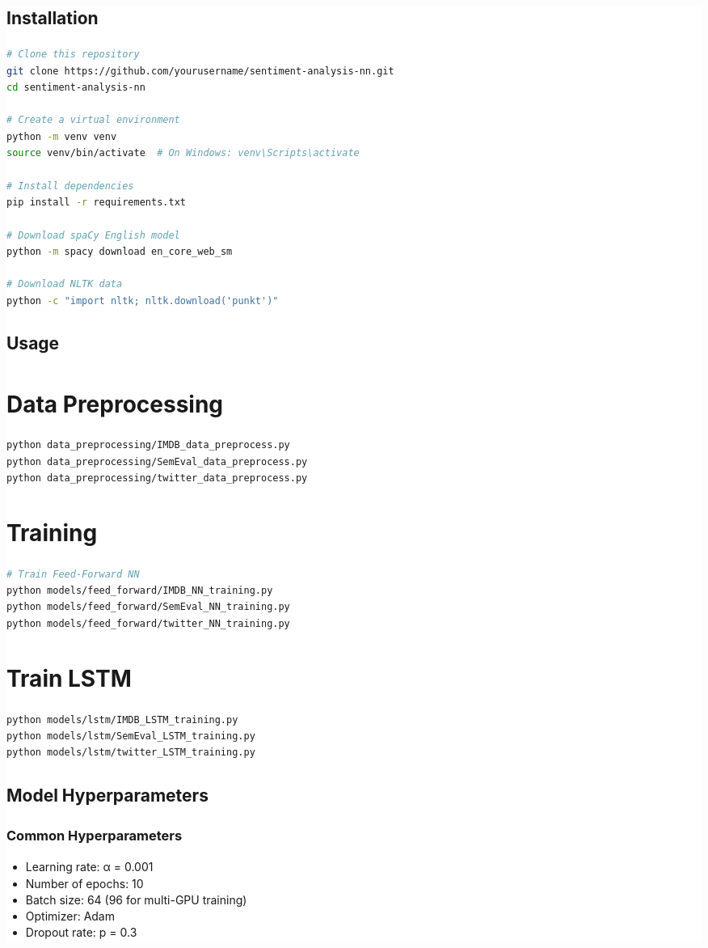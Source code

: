 ## Installation

```bash
# Clone this repository
git clone https://github.com/yourusername/sentiment-analysis-nn.git
cd sentiment-analysis-nn

# Create a virtual environment
python -m venv venv
source venv/bin/activate  # On Windows: venv\Scripts\activate

# Install dependencies
pip install -r requirements.txt

# Download spaCy English model
python -m spacy download en_core_web_sm

# Download NLTK data
python -c "import nltk; nltk.download('punkt')"
```

## Usage
# Data Preprocessing
```bash
python data_preprocessing/IMDB_data_preprocess.py
python data_preprocessing/SemEval_data_preprocess.py
python data_preprocessing/twitter_data_preprocess.py
```
# Training
```bash
# Train Feed-Forward NN
python models/feed_forward/IMDB_NN_training.py
python models/feed_forward/SemEval_NN_training.py
python models/feed_forward/twitter_NN_training.py
```
# Train LSTM
```bash
python models/lstm/IMDB_LSTM_training.py
python models/lstm/SemEval_LSTM_training.py
python models/lstm/twitter_LSTM_training.py
```

## Model Hyperparameters

### Common Hyperparameters
- Learning rate: α = 0.001
- Number of epochs: 10
- Batch size: 64 (96 for multi-GPU training)
- Optimizer: Adam
- Dropout rate: p = 0.3

